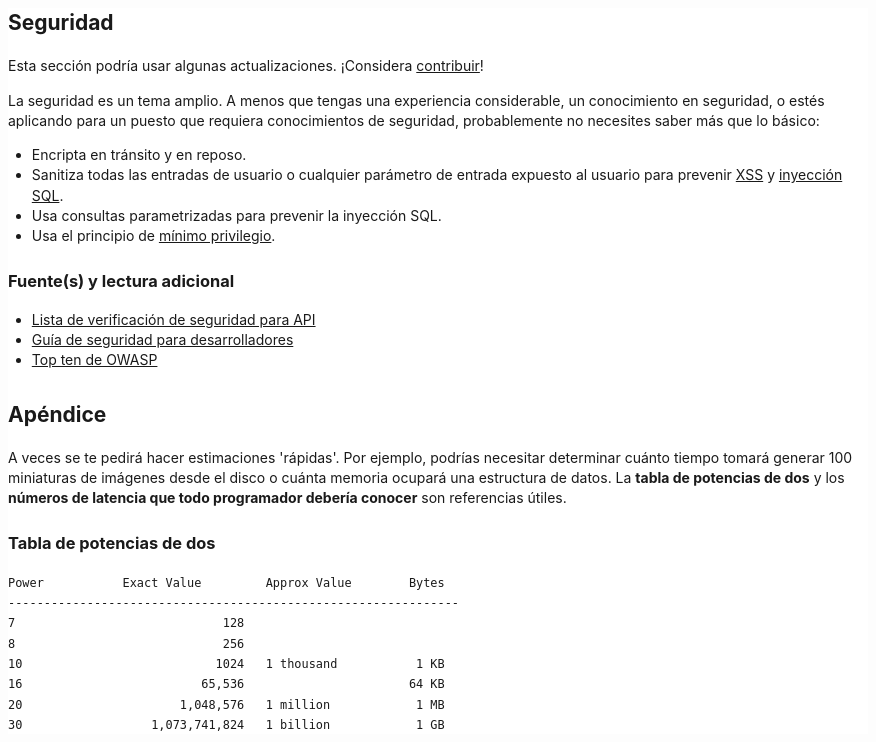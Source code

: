 ## Seguridad

Esta sección podría usar algunas actualizaciones. ¡Considera [contribuir](#contributing)!

La seguridad es un tema amplio. A menos que tengas una experiencia considerable, un conocimiento en seguridad, o estés aplicando para un puesto que requiera conocimientos de seguridad, probablemente no necesites saber más que lo básico:

* Encripta en tránsito y en reposo.
* Sanitiza todas las entradas de usuario o cualquier parámetro de entrada expuesto al usuario para prevenir [XSS](https://es.wikipedia.org/wiki/Cross-site_scripting) y [inyección SQL](https://es.wikipedia.org/wiki/Inyecci%C3%B3n_SQL).
* Usa consultas parametrizadas para prevenir la inyección SQL.
* Usa el principio de [mínimo privilegio](https://es.wikipedia.org/wiki/Principio_de_m%C3%ADnimo_privilegio).

### Fuente(s) y lectura adicional

* [Lista de verificación de seguridad para API](https://github.com/shieldfy/API-Security-Checklist)
* [Guía de seguridad para desarrolladores](https://github.com/FallibleInc/security-guide-for-developers)
* [Top ten de OWASP](https://www.owasp.org/index.php/OWASP_Top_Ten_Cheat_Sheet)

## Apéndice

A veces se te pedirá hacer estimaciones 'rápidas'. Por ejemplo, podrías necesitar determinar cuánto tiempo tomará generar 100 miniaturas de imágenes desde el disco o cuánta memoria ocupará una estructura de datos. La **tabla de potencias de dos** y los **números de latencia que todo programador debería conocer** son referencias útiles.

### Tabla de potencias de dos

```
Power           Exact Value         Approx Value        Bytes
---------------------------------------------------------------
7                             128
8                             256
10                           1024   1 thousand           1 KB
16                         65,536                       64 KB
20                      1,048,576   1 million            1 MB
30                  1,073,741,824   1 billion            1 GB
